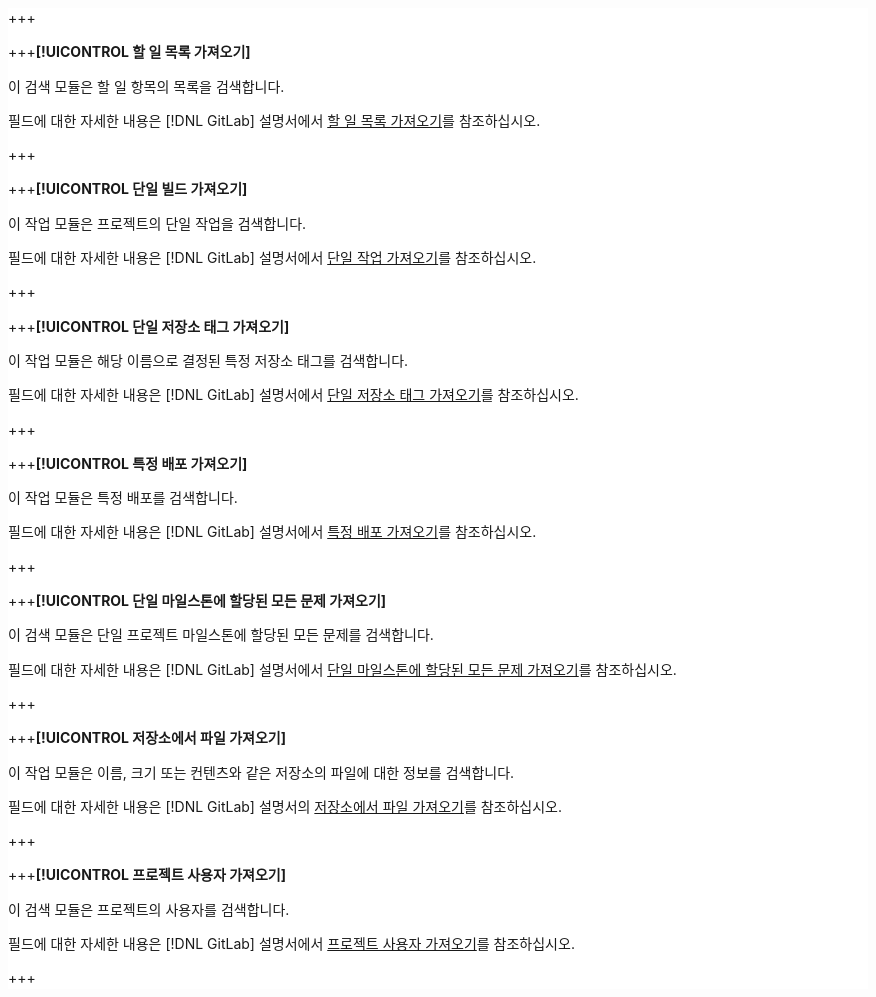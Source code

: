 +++

+++**[!UICONTROL 할 일 목록 가져오기]**

이 검색 모듈은 할 일 항목의 목록을 검색합니다.

필드에 대한 자세한 내용은 [!DNL GitLab] 설명서에서 [할 일 목록 가져오기](https://docs.gitlab.com/ee/api/todos.html#get-a-list-of-todos)를 참조하십시오.

+++

+++**[!UICONTROL 단일 빌드 가져오기]**

이 작업 모듈은 프로젝트의 단일 작업을 검색합니다.

필드에 대한 자세한 내용은 [!DNL GitLab] 설명서에서 [단일 작업 가져오기](https://docs.gitlab.com/ee/api/jobs.html#get-a-single-job)를 참조하십시오.

+++

+++**[!UICONTROL 단일 저장소 태그 가져오기]**

이 작업 모듈은 해당 이름으로 결정된 특정 저장소 태그를 검색합니다.

필드에 대한 자세한 내용은 [!DNL GitLab] 설명서에서 [단일 저장소 태그 가져오기](https://docs.gitlab.com/ee/api/tags.html#get-a-single-repository-tag)를 참조하십시오.

+++

+++**[!UICONTROL 특정 배포 가져오기]**

이 작업 모듈은 특정 배포를 검색합니다.

필드에 대한 자세한 내용은 [!DNL GitLab] 설명서에서 [특정 배포 가져오기](https://docs.gitlab.com/ee/api/deployments.html#get-a-specific-deployment)를 참조하십시오.

+++

+++**[!UICONTROL 단일 마일스톤에 할당된 모든 문제 가져오기]**

이 검색 모듈은 단일 프로젝트 마일스톤에 할당된 모든 문제를 검색합니다.

필드에 대한 자세한 내용은 [!DNL GitLab] 설명서에서 [단일 마일스톤에 할당된 모든 문제 가져오기](https://docs.gitlab.com/ee/api/milestones.html#get-all-issues-assigned-to-a-single-milestone)를 참조하십시오.

+++

+++**[!UICONTROL 저장소에서 파일 가져오기]**

이 작업 모듈은 이름, 크기 또는 컨텐츠와 같은 저장소의 파일에 대한 정보를 검색합니다.

필드에 대한 자세한 내용은 [!DNL GitLab] 설명서의 [저장소에서 파일 가져오기](https://docs.gitlab.com/ee/api/repository_files.html#get-file-from-repository)를 참조하십시오.

+++

+++**[!UICONTROL 프로젝트 사용자 가져오기]**

이 검색 모듈은 프로젝트의 사용자를 검색합니다.

필드에 대한 자세한 내용은 [!DNL GitLab] 설명서에서 [프로젝트 사용자 가져오기](https://docs.gitlab.com/ee/api/projects.html#get-project-users)를 참조하십시오.

+++

